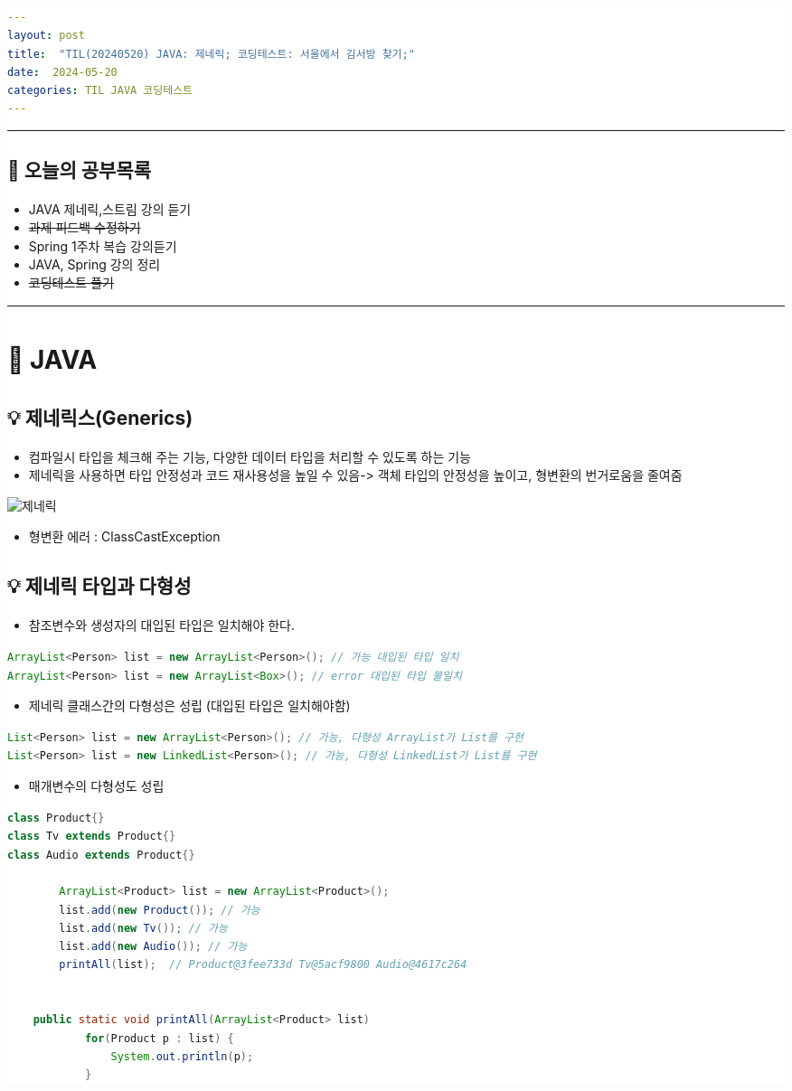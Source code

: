 ```yaml
---
layout: post
title:  "TIL(20240520) JAVA: 제네릭; 코딩테스트: 서울에서 김서방 찾기;"
date:  2024-05-20
categories: TIL JAVA 코딩테스트
---
```


---------------------------------------------------------------------

## 🙌 오늘의 공부목록
- JAVA 제네릭,스트림 강의 듣기
- ~~과제 피드백 수정하기~~
- Spring 1주차 복습 강의듣기
- JAVA, Spring 강의 정리
- ~~코딩테스트 풀기~~

---

# 📌 JAVA  

## 💡 제네릭스(Generics)
- 컴파일시 타입을 체크해 주는 기능, 다양한 데이터 타입을 처리할 수 있도록 하는 기능
- 제네릭을 사용하면 타입 안정성과 코드 재사용성을 높일 수 있음-> 객체 타입의 안정성을 높이고, 형변환의 번거로움을 줄여줌

![제네릭](https://user-images.githubusercontent.com/33862991/109501510-07125300-7adb-11eb-9d55-7d9efb2ff2d0.png)

- 형변환 에러 : ClassCastException

## 💡 제네릭 타입과 다형성
- 참조변수와 생성자의 대입된 타입은 일치해야 한다.

```java
ArrayList<Person> list = new ArrayList<Person>(); // 가능 대입된 타입 일치
ArrayList<Person> list = new ArrayList<Box>(); // error 대입된 타입 불일치
```

- 제네릭 클래스간의 다형성은 성립 (대입된 타입은 일치해야함)

```java
List<Person> list = new ArrayList<Person>(); // 가능, 다형성 ArrayList가 List를 구현
List<Person> list = new LinkedList<Person>(); // 가능, 다형성 LinkedList가 List를 구현
```

-  매개변수의 다형성도 성립 

```java
class Product{}
class Tv extends Product{}
class Audio extends Product{}

        ArrayList<Product> list = new ArrayList<Product>(); 
        list.add(new Product()); // 가능
        list.add(new Tv()); // 가능 
        list.add(new Audio()); // 가능
        printAll(list);  // Product@3fee733d Tv@5acf9800 Audio@4617c264

        
    public static void printAll(ArrayList<Product> list)
            for(Product p : list) {
                System.out.println(p);
            }
```
